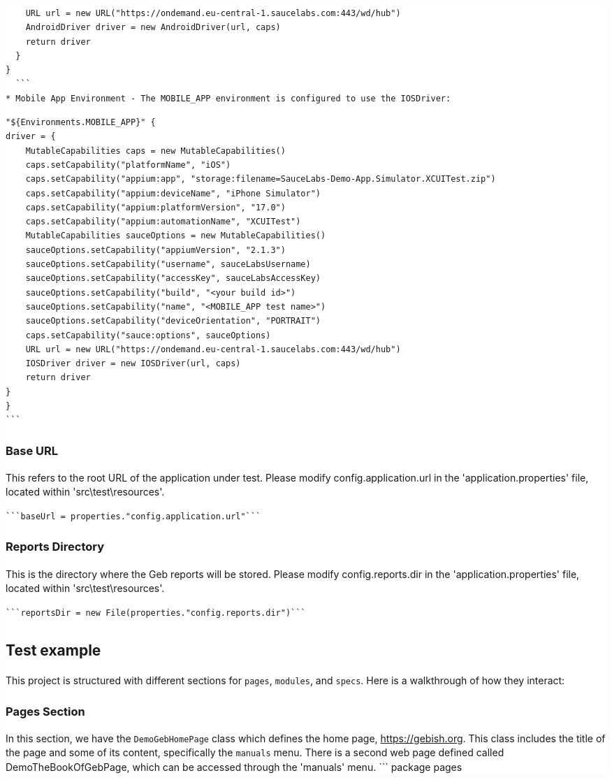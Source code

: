   ```
      URL url = new URL("https://ondemand.eu-central-1.saucelabs.com:443/wd/hub")
      AndroidDriver driver = new AndroidDriver(url, caps)
      return driver
    }
  }
	```
* Mobile App Environment - The MOBILE_APP environment is configured to use the IOSDriver:  
  ```
	"${Environments.MOBILE_APP}" {
    driver = {
        MutableCapabilities caps = new MutableCapabilities()
        caps.setCapability("platformName", "iOS")
        caps.setCapability("appium:app", "storage:filename=SauceLabs-Demo-App.Simulator.XCUITest.zip")
        caps.setCapability("appium:deviceName", "iPhone Simulator")
        caps.setCapability("appium:platformVersion", "17.0")
        caps.setCapability("appium:automationName", "XCUITest")
        MutableCapabilities sauceOptions = new MutableCapabilities()
        sauceOptions.setCapability("appiumVersion", "2.1.3")
        sauceOptions.setCapability("username", sauceLabsUsername)
        sauceOptions.setCapability("accessKey", sauceLabsAccessKey)
        sauceOptions.setCapability("build", "<your build id>")
        sauceOptions.setCapability("name", "<MOBILE_APP test name>")
        sauceOptions.setCapability("deviceOrientation", "PORTRAIT")
        caps.setCapability("sauce:options", sauceOptions)
        URL url = new URL("https://ondemand.eu-central-1.saucelabs.com:443/wd/hub")
        IOSDriver driver = new IOSDriver(url, caps)
        return driver
    }
	}
	```

### Base URL

This refers to the root URL of the application under test. Please modify config.application.url in the 'application.properties' file, located within 'src\test\resources'.

    ```baseUrl = properties."config.application.url"```

### Reports Directory

This is the directory where the Geb reports will be stored.  Please modify config.reports.dir in the 'application.properties' file, located within 'src\test\resources'.

    ```reportsDir = new File(properties."config.reports.dir")```

## Test example

This project is structured with different sections for `pages`, `modules`, and `specs`. Here is a walkthrough of how they interact:

### Pages Section
In this section, we have the `DemoGebHomePage` class which defines the home page, https://gebish.org.
This class includes the title of the page and some of its content, specifically the `manuals` menu.
There is a second web page defined called DemoTheBookOfGebPage, which can be accessed through the 'manuals' menu.
	```
	package pages
	